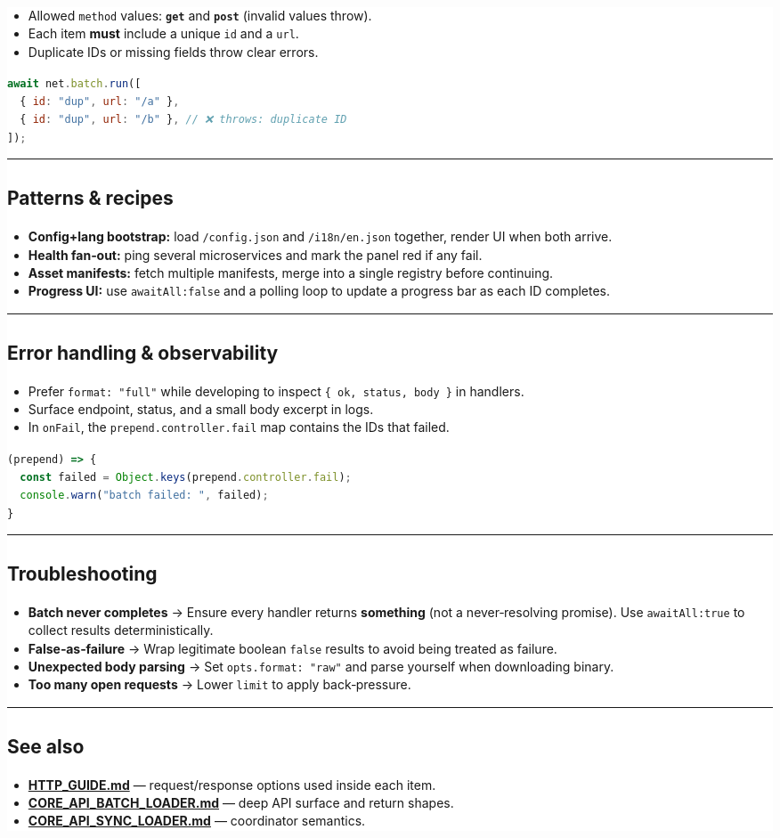 * Allowed `method` values: **`get`** and **`post`** (invalid values throw).
* Each item **must** include a unique `id` and a `url`.
* Duplicate IDs or missing fields throw clear errors.

```js
await net.batch.run([
  { id: "dup", url: "/a" },
  { id: "dup", url: "/b" }, // ❌ throws: duplicate ID
]);
```

---

## Patterns & recipes

* **Config+lang bootstrap:** load `/config.json` and `/i18n/en.json` together, render UI when both arrive.
* **Health fan‑out:** ping several microservices and mark the panel red if any fail.
* **Asset manifests:** fetch multiple manifests, merge into a single registry before continuing.
* **Progress UI:** use `awaitAll:false` and a polling loop to update a progress bar as each ID completes.

---

## Error handling & observability

* Prefer `format: "full"` while developing to inspect `{ ok, status, body }` in handlers.
* Surface endpoint, status, and a small body excerpt in logs.
* In `onFail`, the `prepend.controller.fail` map contains the IDs that failed.

```js
(prepend) => {
  const failed = Object.keys(prepend.controller.fail);
  console.warn("batch failed: ", failed);
}
```

---

## Troubleshooting

* **Batch never completes** → Ensure every handler returns **something** (not a never‑resolving promise). Use `awaitAll:true` to collect results deterministically.
* **False‑as‑failure** → Wrap legitimate boolean `false` results to avoid being treated as failure.
* **Unexpected body parsing** → Set `opts.format: "raw"` and parse yourself when downloading binary.
* **Too many open requests** → Lower `limit` to apply back‑pressure.

---

## See also

* **[HTTP\_GUIDE.md](./HTTP_GUIDE.md)** — request/response options used inside each item.
* **[CORE\_API\_BATCH\_LOADER.md](./CORE_API_BATCH_LOADER.md)** — deep API surface and return shapes.
* **[CORE\_API\_SYNC\_LOADER.md](./CORE_API_SYNC_LOADER.md)** — coordinator semantics.
